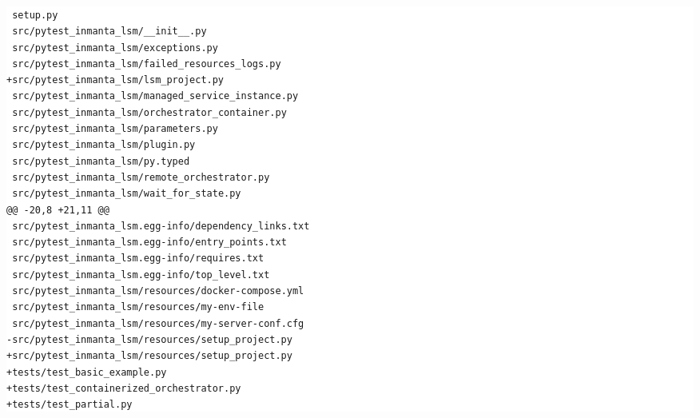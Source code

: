 ```
 setup.py
 src/pytest_inmanta_lsm/__init__.py
 src/pytest_inmanta_lsm/exceptions.py
 src/pytest_inmanta_lsm/failed_resources_logs.py
+src/pytest_inmanta_lsm/lsm_project.py
 src/pytest_inmanta_lsm/managed_service_instance.py
 src/pytest_inmanta_lsm/orchestrator_container.py
 src/pytest_inmanta_lsm/parameters.py
 src/pytest_inmanta_lsm/plugin.py
 src/pytest_inmanta_lsm/py.typed
 src/pytest_inmanta_lsm/remote_orchestrator.py
 src/pytest_inmanta_lsm/wait_for_state.py
@@ -20,8 +21,11 @@
 src/pytest_inmanta_lsm.egg-info/dependency_links.txt
 src/pytest_inmanta_lsm.egg-info/entry_points.txt
 src/pytest_inmanta_lsm.egg-info/requires.txt
 src/pytest_inmanta_lsm.egg-info/top_level.txt
 src/pytest_inmanta_lsm/resources/docker-compose.yml
 src/pytest_inmanta_lsm/resources/my-env-file
 src/pytest_inmanta_lsm/resources/my-server-conf.cfg
-src/pytest_inmanta_lsm/resources/setup_project.py
+src/pytest_inmanta_lsm/resources/setup_project.py
+tests/test_basic_example.py
+tests/test_containerized_orchestrator.py
+tests/test_partial.py
```


